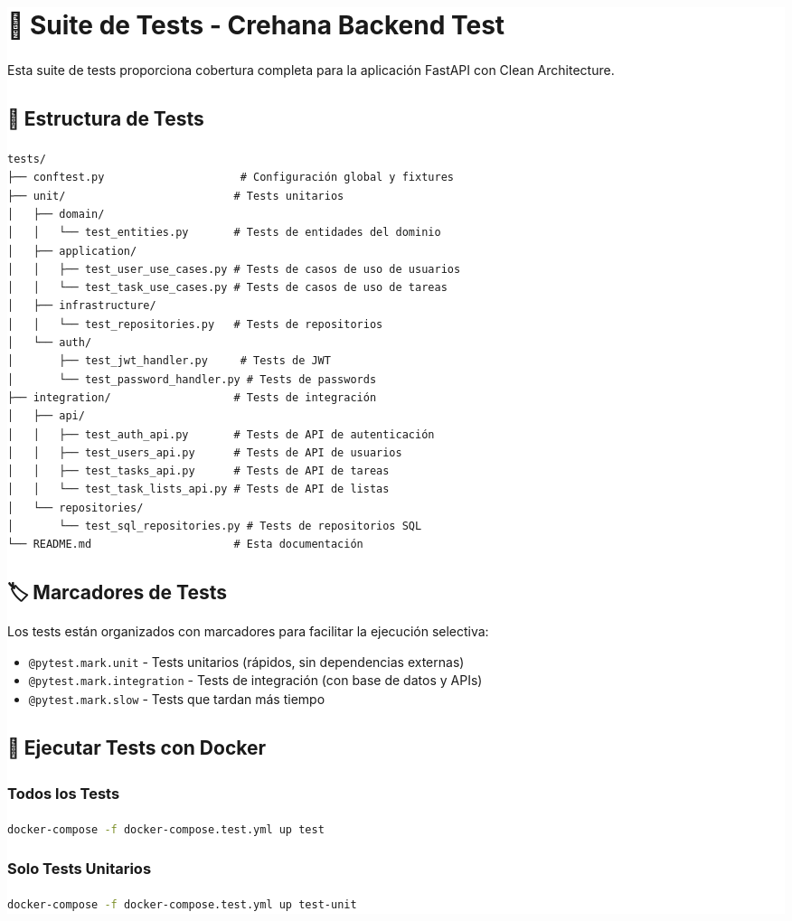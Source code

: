 # 🧪 Suite de Tests - Crehana Backend Test

Esta suite de tests proporciona cobertura completa para la aplicación FastAPI con Clean Architecture.

## 📁 Estructura de Tests

```
tests/
├── conftest.py                     # Configuración global y fixtures
├── unit/                          # Tests unitarios
│   ├── domain/
│   │   └── test_entities.py       # Tests de entidades del dominio
│   ├── application/
│   │   ├── test_user_use_cases.py # Tests de casos de uso de usuarios
│   │   └── test_task_use_cases.py # Tests de casos de uso de tareas
│   ├── infrastructure/
│   │   └── test_repositories.py   # Tests de repositorios
│   └── auth/
│       ├── test_jwt_handler.py     # Tests de JWT
│       └── test_password_handler.py # Tests de passwords
├── integration/                   # Tests de integración
│   ├── api/
│   │   ├── test_auth_api.py       # Tests de API de autenticación
│   │   ├── test_users_api.py      # Tests de API de usuarios
│   │   ├── test_tasks_api.py      # Tests de API de tareas
│   │   └── test_task_lists_api.py # Tests de API de listas
│   └── repositories/
│       └── test_sql_repositories.py # Tests de repositorios SQL
└── README.md                      # Esta documentación
```

## 🏷️ Marcadores de Tests

Los tests están organizados con marcadores para facilitar la ejecución selectiva:

- `@pytest.mark.unit` - Tests unitarios (rápidos, sin dependencias externas)
- `@pytest.mark.integration` - Tests de integración (con base de datos y APIs)
- `@pytest.mark.slow` - Tests que tardan más tiempo

## 🐳 Ejecutar Tests con Docker

### Todos los Tests

```bash
docker-compose -f docker-compose.test.yml up test
```

### Solo Tests Unitarios

```bash
docker-compose -f docker-compose.test.yml up test-unit
```
